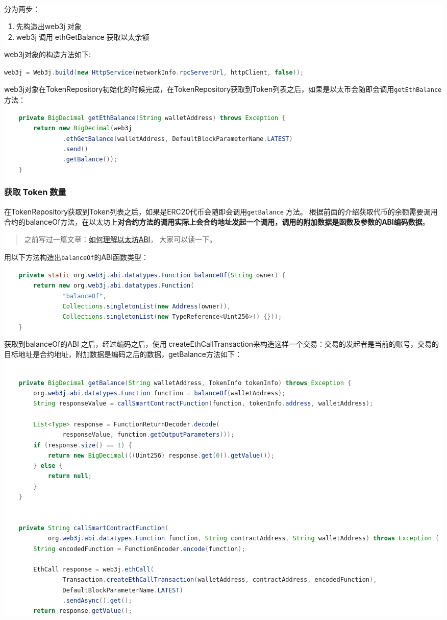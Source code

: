 分为两步：
1. 先构造出web3j 对象
2. web3j 调用 ethGetBalance 获取以太余额

web3j对象的构造方法如下:
```java
web3j = Web3j.build(new HttpService(networkInfo.rpcServerUrl, httpClient, false));
```

web3j对象在TokenRepository初始化的时候完成，在TokenRepository获取到Token列表之后，如果是以太币会随即会调用`getEthBalance` 方法：

```java
    private BigDecimal getEthBalance(String walletAddress) throws Exception {
        return new BigDecimal(web3j
                .ethGetBalance(walletAddress, DefaultBlockParameterName.LATEST)
                .send()
                .getBalance());
    }
```

###  获取 Token 数量

在TokenRepository获取到Token列表之后，如果是ERC20代币会随即会调用`getBalance` 方法。
根据前面的介绍获取代币的余额需要调用合约的balanceOf方法，在以太坊上**对合约方法的调用实际上会合约地址发起一个调用，调用的附加数据是函数及参数的ABI编码数据**。

> 之前写过一篇文章：[如何理解以太坊ABI](https://learnblockchain.cn/2018/08/09/understand-abi/)， 大家可以读一下。

用以下方法构造出`balanceOf`的ABI函数类型：

```java
    private static org.web3j.abi.datatypes.Function balanceOf(String owner) {
        return new org.web3j.abi.datatypes.Function(
                "balanceOf",
                Collections.singletonList(new Address(owner)),
                Collections.singletonList(new TypeReference<Uint256>() {}));
    }
```

获取到balanceOf的ABI 之后，经过编码之后，使用 createEthCallTransaction来构造这样一个交易：交易的发起者是当前的账号，交易的目标地址是合约地址，附加数据是编码之后的数据，getBalance方法如下：

```java

    private BigDecimal getBalance(String walletAddress, TokenInfo tokenInfo) throws Exception {
        org.web3j.abi.datatypes.Function function = balanceOf(walletAddress);
        String responseValue = callSmartContractFunction(function, tokenInfo.address, walletAddress);

        List<Type> response = FunctionReturnDecoder.decode(
                responseValue, function.getOutputParameters());
        if (response.size() == 1) {
            return new BigDecimal(((Uint256) response.get(0)).getValue());
        } else {
            return null;
        }
    }


    private String callSmartContractFunction(
            org.web3j.abi.datatypes.Function function, String contractAddress, String walletAddress) throws Exception {
        String encodedFunction = FunctionEncoder.encode(function);

        EthCall response = web3j.ethCall(
                Transaction.createEthCallTransaction(walletAddress, contractAddress, encodedFunction),
                DefaultBlockParameterName.LATEST)
                .sendAsync().get();
        return response.getValue();
```